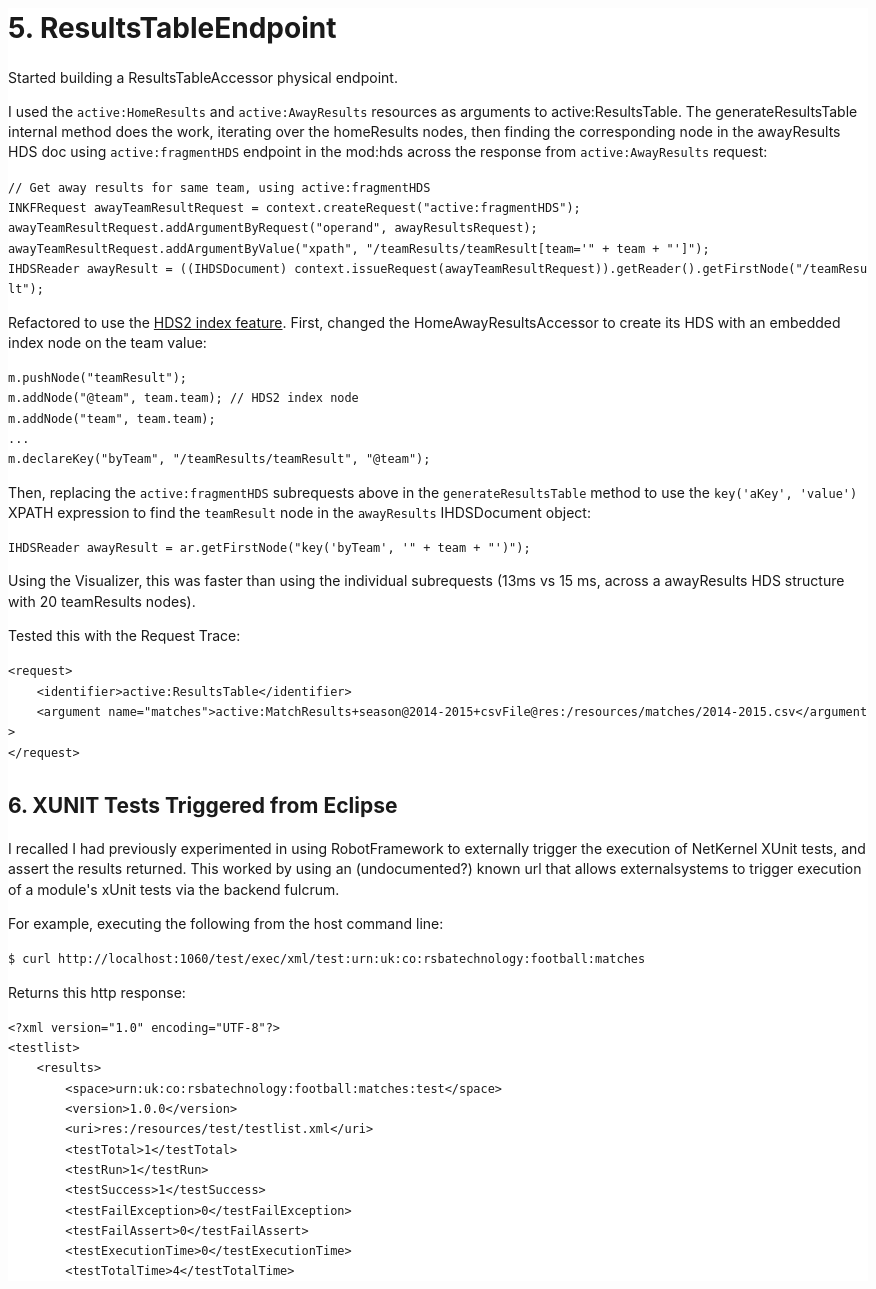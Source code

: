# 5. ResultsTableEndpoint

Started building a ResultsTableAccessor physical endpoint.

I used the `active:HomeResults` and `active:AwayResults` resources as arguments to active:ResultsTable. The generateResultsTable internal method does the work, iterating over the homeResults nodes, then finding the corresponding node in the awayResults HDS doc using `active:fragmentHDS` endpoint in the mod:hds  across the response from `active:AwayResults` request:
     
    // Get away results for same team, using active:fragmentHDS
    INKFRequest awayTeamResultRequest = context.createRequest("active:fragmentHDS");
    awayTeamResultRequest.addArgumentByRequest("operand", awayResultsRequest);
    awayTeamResultRequest.addArgumentByValue("xpath", "/teamResults/teamResult[team='" + team + "']");
    IHDSReader awayResult = ((IHDSDocument) context.issueRequest(awayTeamResultRequest)).getReader().getFirstNode("/teamResult");
     
Refactored to use the [HDS2 index feature](doc:mod:hds:guide).  First, changed the HomeAwayResultsAccessor to create its HDS with an embedded index node on the team value:
  
    m.pushNode("teamResult");
	m.addNode("@team", team.team); // HDS2 index node
	m.addNode("team", team.team);
    ...
    m.declareKey("byTeam", "/teamResults/teamResult", "@team");
    
Then, replacing the `active:fragmentHDS` subrequests above in the `generateResultsTable` method to use the `key('aKey', 'value')` XPATH expression to find the `teamResult` node in the `awayResults` IHDSDocument object:
 
    IHDSReader awayResult = ar.getFirstNode("key('byTeam', '" + team + "')");
 
Using the Visualizer, this was faster than using the individual subrequests (13ms vs 15 ms, across a awayResults HDS structure with 20 teamResults nodes).

Tested this with the Request Trace:

	<request>
		<identifier>active:ResultsTable</identifier>
		<argument name="matches">active:MatchResults+season@2014-2015+csvFile@res:/resources/matches/2014-2015.csv</argument>
	</request>
 
## 6. XUNIT Tests Triggered from Eclipse

I recalled I had previously experimented in using RobotFramework to externally trigger the execution of NetKernel XUnit tests, and assert the results returned.  This worked by using an (undocumented?) known url that allows externalsystems to trigger execution of a module's xUnit tests via the backend fulcrum.

For example, executing the following from the host command line:

    $ curl http://localhost:1060/test/exec/xml/test:urn:uk:co:rsbatechnology:football:matches
    
Returns this http response:

	<?xml version="1.0" encoding="UTF-8"?>
	<testlist>
		<results>
			<space>urn:uk:co:rsbatechnology:football:matches:test</space>
			<version>1.0.0</version>
			<uri>res:/resources/test/testlist.xml</uri>
			<testTotal>1</testTotal>
			<testRun>1</testRun>
			<testSuccess>1</testSuccess>
			<testFailException>0</testFailException>
			<testFailAssert>0</testFailAssert>
			<testExecutionTime>0</testExecutionTime>
			<testTotalTime>4</testTotalTime>